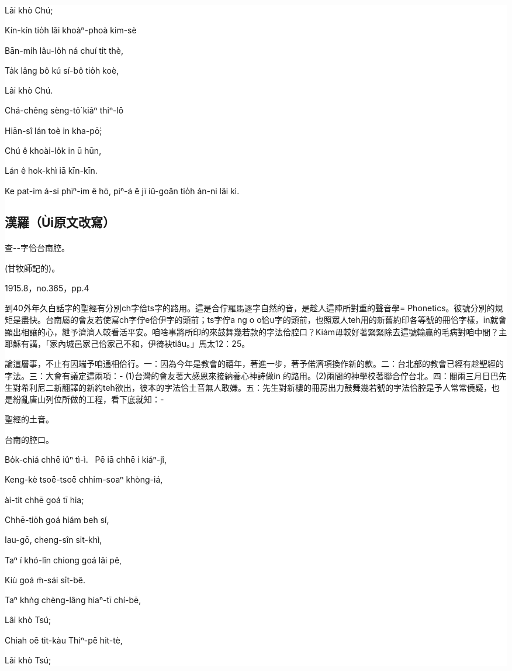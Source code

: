 Lâi khò Chú;

Kín-kín tio̍h lâi khoàⁿ-phoà kim-sè

Bān-mi̍h lâu-lo̍h ná chuí ti̍t thè,

Ta̍k lâng bô kú sí-bô tio̍h koè,

Lâi khò Chú.

Chá-chêng sèng-tô͘ kiâⁿ thiⁿ-lō

Hiān-sî lán toè in kha-pō͘;

Chú ê khoài-lo̍k in ū hūn,

Lán ê hok-khì iā kīn-kīn.

Ke pat-im á-sī phīⁿ-im ê hō, piⁿ-á ê jī iû-goân tio̍h án-ni lâi kì.

## 漢羅（Ùi原文改寫）

查--字佮台南腔。

(甘牧師記的)。

1915.8，no.365，pp.4

到40外年久白話字的聖經有分別ch字佮ts字的路用。這是合佇羅馬逐字自然的音，是趁人這陣所對重的聲音學= Phonetics。彼號分別的規矩是盡快。台南屬的會友若使寫ch字佇e佮伊字的頭前；ts字佇a ng o o͘佮u字的頭前，也照眾人teh用的新舊約印各等號的冊佮字樣，in就會顯出相讓的心，紲予濟濟人較看活平安。咱啥事將所印的來鼓舞幾若款的字法佮腔口？Kiám毋較好著緊緊除去這號輸贏的毛病對咱中間？主耶穌有講，「家內城邑家己佮家己不和，伊徛袂tiâu。」馬太12：25。

論這層事，不止有因端予咱通相佮行。一：因為今年是教會的禧年，著進一步，著予偌濟項換作新的款。二：台北部的教會已經有趁聖經的字法。三：大會有議定這兩項：- (1)台灣的會友著大感恩來接納養心神詩做in 的路用。(2)兩間的神學校著聯合佇台北。四：閣兩三月日巴先生對希利尼二新翻譯的新約teh欲出，彼本的字法佮土音無人敢嫌。五：先生對新樓的冊房出力鼓舞幾若號的字法佮腔是予人常常僥疑，也是紛亂唐山列位所做的工程，看下底就知：-

聖經的土音。

台南的腔口。

Bo̍k-chiá chhē iûⁿ tì-ì.
  Pē iā chhē i kiáⁿ-jî,

Keng-kè tsoē-tsoē chhim-soaⁿ khòng-iá,

ài-tit chhē goá tī hia;

Chhē-tio̍h goá hiám beh sí,

Iau-gō, cheng-sîn sit-khì,

Taⁿ í khó-lîn chiong goá lâi pē,

Kiù goá m̄-sái si̍t-bê.

Taⁿ khǹg chèng-lâng hiaⁿ-tī chí-bē,

Lâi khò Tsú;

Chiah oē tit-kàu Thiⁿ-pē hit-tè,

Lâi khò Tsú;
